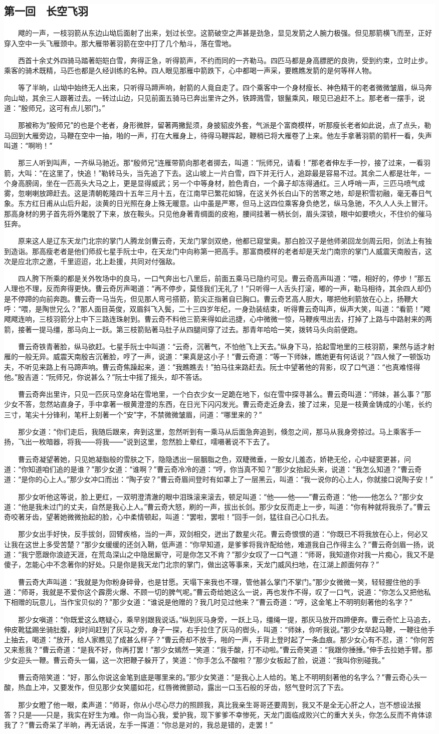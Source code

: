## 第一回　长空飞羽

　　飕的一声，一枝羽箭从东边山坳后面射了出来，划过长空。这箭破空之声甚是劲急，显见发箭之人腕力极强。但见那箭横飞而至，正好穿入空中一头飞雁颈中。那大雁带著羽箭在空中打了几个觔斗，落在雪地。

　　西首十余丈外四骑马踏著皑皑白雪，奔得正急，听得箭声，不约而同的一齐勒马。四匹马都是身高膘肥的良驹，受到约束，立时止步。乘客的骑术既精，马匹也都是久经训练的名种。四人眼见那雁中箭跌下，心中都喝一声采，要瞧瞧发箭的是何等样人物。

　　等了半晌，山坳中始终无人出来，只听得马蹄声响，射箭的人竟自走了。四个乘客中一个身材瘦长、神色精干的老者微微皱眉，纵马奔向山坳，其余三人跟著过去。一转过山边，只见前面五骑马已奔出里许之外，铁蹄溅雪，银鬣乘风，眼见已追赶不上。那老者一摆手，说道：“殷师兄，这可有点儿邪门。”

　　那被称为“殷师兄”的也是个老者，身形微胖，留著两撇髭须，身披貂皮外套，气派是个富商模样，听那瘦长老者如此说，点了点头，勒马回到大雁旁边，马鞭在空中一抽，啪的一声，打在大雁身上，待得马鞭挥起，鞭梢已将大雁卷了上来。他左手拿著羽箭的箭杆一看，失声叫道：“啊哟！”

　　那三人听到叫声，一齐纵马驰近。那“殷师兄”连雁带箭向那老者掷去，叫道：“阮师兄，请看！”那老者伸左手一抄，接了过来，一看羽箭，大叫：“在这里了，快追！”勒转马头，当先追了下去。这山坡上一片白雪，四下并无行人，追踪最是容易不过。其余二人都是壮年，一个身高膀阔，坐在一匹高头大马之上，更是显得威武；另一个中等身材，脸色青白，一个鼻子却冻得通红。三人呼哨一声，三匹马喷气成雾，忽喇喇放蹄赶去。这是清朝乾隆四十五年三月十五，在江南早已繁花如锦，在这关外长白山下的苦寒之地，却是积雪初融，毫无春日气象。东方红日甫从山后升起，淡黄的日光照在身上殊无暖意。山中虽是严寒，但马上这四位乘客身负绝艺，纵马急驰，不久人人头上冒汗。那高身材的男子首先将外氅脱了下来，放在鞍头。只见他身著青绸面的皮袍，腰间挂著一柄长剑，眉头深锁，眼中如要喷火，不住价的催马狂奔。

　　原来这人是辽东天龙门北宗的掌门人腾龙剑曹云奇，天龙门掌剑双绝，他都已窥堂奥。那白脸汉子是他师弟回龙剑周云阳，剑法上有独到造诣。那高瘦老者是他们师叔七星手阮士中，在天龙门中向称第一把高手。那富商模样的老者却是天龙门南宗的掌门人威震天南殷吉，这次是应北宗之邀，千里迢迢，北上赴援，共同对付强敌。

　　四人胯下所乘的都是关外牧场中的良马，一口气奔出七八里后，前面五乘马已隐约可见。曹云奇高声叫道：“喂，相好的，停步！”那五人理也不理，反而奔得更快。曹云奇厉声喝道：“再不停步，莫怪我们无礼了！”只听得一人舌头打滚，嘟的一声，勒马相待，其余四人却仍是不停蹄的向前奔跑。曹云奇一马当先，但见那人弯弓搭箭，箭尖正指著自已胸口。曹云奇艺高人胆大，哪把他利箭放在心上，扬鞭大呼：“喂，是陶世兄么？”那人面目英俊，双眉斜飞入鬓，二十三四岁年纪，一身劲装结束，听得曹云奇叫声，纵声大笑，叫道：“看箭！”飕飕飕连响，三枝羽箭分上中下三路连珠射到。曹云奇不料他三箭来得如此迅捷，心中微微一惊，马鞭疾甩出去，打掉了上路与中路射来的两箭，接著一提马缰，那马向上一跃。第三枝箭贴著马肚子从四腿间穿了过去。那青年哈哈一笑，拨转马头向前便跑。

　　曹云奇铁青著脸，纵马欲赶。七星手阮士中叫道：“云奇，沉著气，不怕他飞上天去。”纵身下马，拾起雪地里的三枝羽箭，果然与适才射雁的一般无异。威震天南殷吉沉著脸，哼了一声，说道：“果真是这小子！”曹云奇道：“等一下师妹，瞧她更有何话说？”四人候了一顿饭功夫，不听见来路上有马蹄声响。曹云奇焦躁起来，道：“我瞧瞧去！”拍马往来路赶去。阮士中望著他的背影，叹了口气道：“也真难怪得他。”殷吉道：“阮师兄，你说甚么？”阮士中摇了摇头，却不答话。

　　曹云奇奔出里许，只见一匹灰马空身站在雪地里，一个白衣少女一足跪在地下，似在雪中探寻甚么。曹云奇叫道：“师妹，甚么事？”那少女不答，忽然站直身子，手中拿著一根黄澄澄的东西，在日光下闪闪发光。曹云奇走近身去，接了过来，见是一枝黄金铸成的小笔，长约三寸，笔尖十分锋利，笔杆上刻著一个“安”字，不禁微微皱眉，问道：“哪里来的？”

　　那少女道：“你们走后，我随后跟来，奔到这里，忽然听到有一乘马从后面急奔追到，倏忽之间，那马从我身旁掠过。马上乘客手一扬，飞出一枚暗器，将我——将我——”说到这里，忽然脸上晕红，嚅嗫著说不下去了。

　　曹云奇凝望著她，只见她凝脂般的雪肤之下，隐隐透出一层胭脂之色，双睫微垂，一股女儿羞态，娇艳无伦，心中疑窦更甚，问道：“你知道咱们追的是谁？”那少女道：“谁啊？”曹云奇冷冷的道：“哼，你当真不知？”那少女抬起头来，说道：“我怎么知道？”曹云奇道：“是你的心上人。”那少女冲口而出：“陶子安？”曹云奇眉间登时有如罩上了一层黑云，叫道：“我一说你的心上人，你就接口说陶子安！”

　　那少女听他这等说，脸上更红，一双明澄清澈的眼中泪珠滚来滚去，顿足叫道：“他——他——”曹云奇道：“他——他怎么？”那少女道：“他是我未过门的丈夫，自然是我心上人。”曹云奇大怒，刷的一声，拔出长剑。那少女反而走上一步，叫道：“你有种就将我杀了。”曹云奇咬著牙齿，望著她微微抬起的脸，心中柔情顿起，叫道：“罢啦，罢啦！”回手一剑，猛往自己心口扎去。

　　那少女出手好快，反手拔剑，回臂疾格，当的一声，双剑相交，迸出了数星火花。曹云奇恨恨的道：“你既已不将我放在心上，何必又让我在这世上多受苦楚？”那少女缓缓的还剑入鞘，低声道：“你早知道，是爹爹将我许配给他，难道我自己作得主么？”曹云奇剑眉一扬，说道：“我宁愿跟你浪迹天涯，在荒岛深山之中隐居厮守，可是你怎又不肯？”那少女叹了一口气道：“师哥，我知道你对我一片痴心，我又不是傻子，怎能心中不念著你的好处。只是你是我天龙门北宗的掌门，做出这等事来，天龙门威风扫地，在江湖上颜面何存？”

　　曹云奇大声叫道：“我就是为你粉身碎骨，也是甘愿。天塌下来我也不理，管他甚么掌门不掌门。”那少女微微一笑，轻轻握住他的手道：“师哥，我就是不爱你这个霹雳火爆、不顾一切的脾气呢。”曹云奇给她这么一说，再也发作不得，叹了一口气，说道：“你怎么又把他私下相赠的玩意儿，当作宝贝似的？”那少女道：“谁说是他赠的？我几时见过他来？”曹云奇道：“哼，这金笔上不明明刻著他的名字？”

　　那少女嗔道：“你既爱这么瞎疑心，乘早别跟我说话。”纵到灰马身旁，一跃上马，缰绳一提，那灰马放开四蹄便奔。曹云奇忙上马追去，伸皮靴猛踢坐骑肚腹，刹时间赶到了灰马之旁，身子一探，右手拉住了灰马的辔头，叫道：“师妹，你听我说。”那少女举起马鞭，一鞭往他手上抽去，喝道：“放开，给人家瞧见了成甚么样子？”曹云奇却不放手，啪的一声，手背上登时起了一条血痕。那少女心有不忍，道：“你何苦又来惹我？”曹云奇道：“是我不好，你再打罢！”那少女嫣然一笑道：“我手酸，打不动啦。”曹云奇笑道：“我跟你捶捶。”伸手去拉她手臂。那少女迎头一鞭。曹云奇头一偏，这一次把鞭子躲开了，笑道：“你手怎么不酸啦？”那少女板起了脸，说道：“我叫你别碰我。”

　　曹云奇陪笑道：“好，那么你说这金笔到底是哪里来的。”那少女笑道：“是我心上人给的。笔上不明明刻著他的名字么？”曹云奇心头一酸，热血上冲，又要发作，但见那少女笑靥如花，红唇微微颤动，露出一口玉石般的牙齿，怒气登时沉了下去。

　　那少女瞪了他一眼，柔声道：“师哥，你从小尽心尽力的照顾我，真比我亲生哥哥还要周到，我又不是全无心肝之人，岂不想设法报答？只是——只是，我实在好生为难。你一向当心我，爱护我，现下爹爹不幸惨死，天龙门面临成败兴亡的重大关头，你怎么反而不肯体谅我了？”曹云奇呆了半晌，再无话说，左手一挥道：“你总是对的，我总是错的，走罢！”
